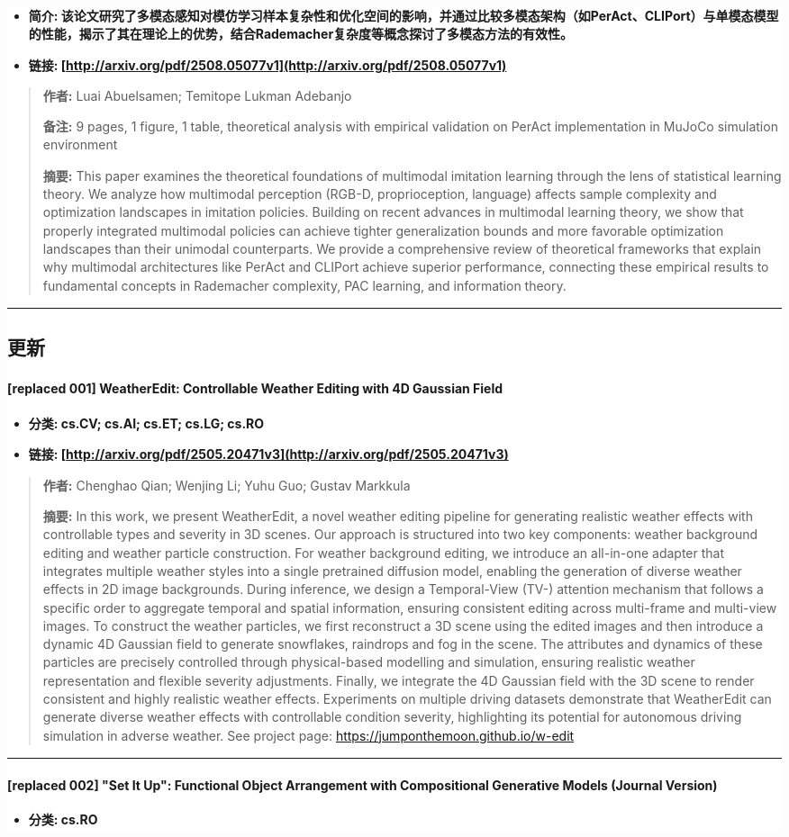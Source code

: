 - **简介: 该论文研究了多模态感知对模仿学习样本复杂性和优化空间的影响，并通过比较多模态架构（如PerAct、CLIPort）与单模态模型的性能，揭示了其在理论上的优势，结合Rademacher复杂度等概念探讨了多模态方法的有效性。**

- **链接: [http://arxiv.org/pdf/2508.05077v1](http://arxiv.org/pdf/2508.05077v1)**

> **作者:** Luai Abuelsamen; Temitope Lukman Adebanjo
>
> **备注:** 9 pages, 1 figure, 1 table, theoretical analysis with empirical validation on PerAct implementation in MuJoCo simulation environment
>
> **摘要:** This paper examines the theoretical foundations of multimodal imitation learning through the lens of statistical learning theory. We analyze how multimodal perception (RGB-D, proprioception, language) affects sample complexity and optimization landscapes in imitation policies. Building on recent advances in multimodal learning theory, we show that properly integrated multimodal policies can achieve tighter generalization bounds and more favorable optimization landscapes than their unimodal counterparts. We provide a comprehensive review of theoretical frameworks that explain why multimodal architectures like PerAct and CLIPort achieve superior performance, connecting these empirical results to fundamental concepts in Rademacher complexity, PAC learning, and information theory.
>
---
## 更新

#### [replaced 001] WeatherEdit: Controllable Weather Editing with 4D Gaussian Field
- **分类: cs.CV; cs.AI; cs.ET; cs.LG; cs.RO**

- **链接: [http://arxiv.org/pdf/2505.20471v3](http://arxiv.org/pdf/2505.20471v3)**

> **作者:** Chenghao Qian; Wenjing Li; Yuhu Guo; Gustav Markkula
>
> **摘要:** In this work, we present WeatherEdit, a novel weather editing pipeline for generating realistic weather effects with controllable types and severity in 3D scenes. Our approach is structured into two key components: weather background editing and weather particle construction. For weather background editing, we introduce an all-in-one adapter that integrates multiple weather styles into a single pretrained diffusion model, enabling the generation of diverse weather effects in 2D image backgrounds. During inference, we design a Temporal-View (TV-) attention mechanism that follows a specific order to aggregate temporal and spatial information, ensuring consistent editing across multi-frame and multi-view images. To construct the weather particles, we first reconstruct a 3D scene using the edited images and then introduce a dynamic 4D Gaussian field to generate snowflakes, raindrops and fog in the scene. The attributes and dynamics of these particles are precisely controlled through physical-based modelling and simulation, ensuring realistic weather representation and flexible severity adjustments. Finally, we integrate the 4D Gaussian field with the 3D scene to render consistent and highly realistic weather effects. Experiments on multiple driving datasets demonstrate that WeatherEdit can generate diverse weather effects with controllable condition severity, highlighting its potential for autonomous driving simulation in adverse weather. See project page: https://jumponthemoon.github.io/w-edit
>
---
#### [replaced 002] "Set It Up": Functional Object Arrangement with Compositional Generative Models (Journal Version)
- **分类: cs.RO**
